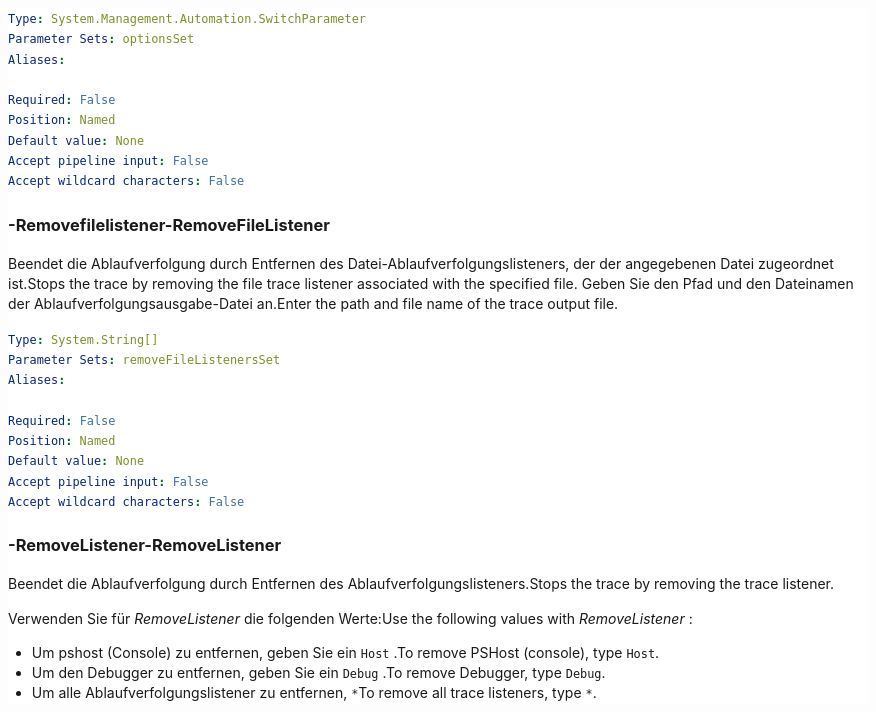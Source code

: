```yaml
Type: System.Management.Automation.SwitchParameter
Parameter Sets: optionsSet
Aliases:

Required: False
Position: Named
Default value: None
Accept pipeline input: False
Accept wildcard characters: False
```

### <span data-ttu-id="e8094-184">-Removefilelistener</span><span class="sxs-lookup"><span data-stu-id="e8094-184">-RemoveFileListener</span></span>

<span data-ttu-id="e8094-185">Beendet die Ablaufverfolgung durch Entfernen des Datei-Ablaufverfolgungslisteners, der der angegebenen Datei zugeordnet ist.</span><span class="sxs-lookup"><span data-stu-id="e8094-185">Stops the trace by removing the file trace listener associated with the specified file.</span></span>
<span data-ttu-id="e8094-186">Geben Sie den Pfad und den Dateinamen der Ablaufverfolgungsausgabe-Datei an.</span><span class="sxs-lookup"><span data-stu-id="e8094-186">Enter the path and file name of the trace output file.</span></span>

```yaml
Type: System.String[]
Parameter Sets: removeFileListenersSet
Aliases:

Required: False
Position: Named
Default value: None
Accept pipeline input: False
Accept wildcard characters: False
```

### <span data-ttu-id="e8094-187">-RemoveListener</span><span class="sxs-lookup"><span data-stu-id="e8094-187">-RemoveListener</span></span>

<span data-ttu-id="e8094-188">Beendet die Ablaufverfolgung durch Entfernen des Ablaufverfolgungslisteners.</span><span class="sxs-lookup"><span data-stu-id="e8094-188">Stops the trace by removing the trace listener.</span></span>

<span data-ttu-id="e8094-189">Verwenden Sie für *RemoveListener* die folgenden Werte:</span><span class="sxs-lookup"><span data-stu-id="e8094-189">Use the following values with *RemoveListener* :</span></span>

- <span data-ttu-id="e8094-190">Um pshost (Console) zu entfernen, geben Sie ein `Host` .</span><span class="sxs-lookup"><span data-stu-id="e8094-190">To remove PSHost (console), type `Host`.</span></span>
- <span data-ttu-id="e8094-191">Um den Debugger zu entfernen, geben Sie ein `Debug` .</span><span class="sxs-lookup"><span data-stu-id="e8094-191">To remove Debugger, type `Debug`.</span></span>
- <span data-ttu-id="e8094-192">Um alle Ablaufverfolgungslistener zu entfernen, `*`</span><span class="sxs-lookup"><span data-stu-id="e8094-192">To remove all trace listeners, type `*`.</span></span>
